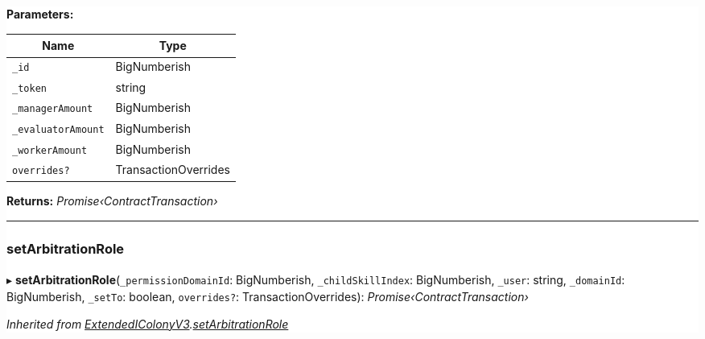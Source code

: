 **Parameters:**

Name | Type |
------ | ------ |
`_id` | BigNumberish |
`_token` | string |
`_managerAmount` | BigNumberish |
`_evaluatorAmount` | BigNumberish |
`_workerAmount` | BigNumberish |
`overrides?` | TransactionOverrides |

**Returns:** *Promise‹ContractTransaction›*

___

###  setArbitrationRole

▸ **setArbitrationRole**(`_permissionDomainId`: BigNumberish, `_childSkillIndex`: BigNumberish, `_user`: string, `_domainId`: BigNumberish, `_setTo`: boolean, `overrides?`: TransactionOverrides): *Promise‹ContractTransaction›*

*Inherited from [ExtendedIColonyV3](_src_clients_colony_colonyclientv3_.extendedicolonyv3.md).[setArbitrationRole](_src_clients_colony_colonyclientv3_.extendedicolonyv3.md#setarbitrationrole)*

